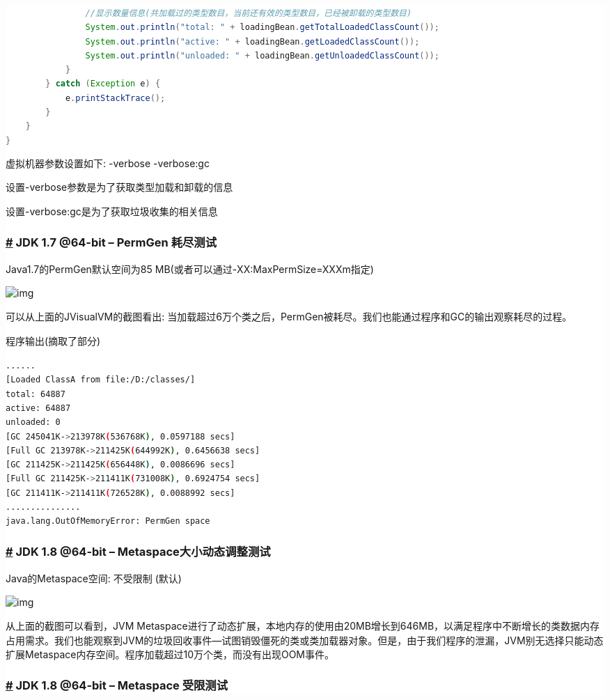 ```java
                //显示数量信息(共加载过的类型数目，当前还有效的类型数目，已经被卸载的类型数目)
                System.out.println("total: " + loadingBean.getTotalLoadedClassCount());
                System.out.println("active: " + loadingBean.getLoadedClassCount());
                System.out.println("unloaded: " + loadingBean.getUnloadedClassCount());
            }
        } catch (Exception e) {
            e.printStackTrace();
        }
    }
}
```

虚拟机器参数设置如下: -verbose -verbose:gc

设置-verbose参数是为了获取类型加载和卸载的信息

设置-verbose:gc是为了获取垃圾收集的相关信息

### [#](#jdk-1-7-64-bit-–-permgen-耗尽测试) JDK 1.7 @64-bit – PermGen 耗尽测试

Java1.7的PermGen默认空间为85 MB(或者可以通过-XX:MaxPermSize=XXXm指定)

![img](https://lixuanfengs.github.io/blog-images/vp/Java/java8-jvm-2.jpg)

可以从上面的JVisualVM的截图看出: 当加载超过6万个类之后，PermGen被耗尽。我们也能通过程序和GC的输出观察耗尽的过程。

程序输出(摘取了部分)

```bash
......
[Loaded ClassA from file:/D:/classes/]
total: 64887
active: 64887
unloaded: 0
[GC 245041K->213978K(536768K), 0.0597188 secs]
[Full GC 213978K->211425K(644992K), 0.6456638 secs]
[GC 211425K->211425K(656448K), 0.0086696 secs]
[Full GC 211425K->211411K(731008K), 0.6924754 secs]
[GC 211411K->211411K(726528K), 0.0088992 secs]
...............
java.lang.OutOfMemoryError: PermGen space
```

### [#](#jdk-1-8-64-bit-–-metaspace大小动态调整测试) JDK 1.8 @64-bit – Metaspace大小动态调整测试

Java的Metaspace空间: 不受限制 (默认)

![img](https://lixuanfengs.github.io/blog-images/vp/Java/java8-jvm-3.png)

从上面的截图可以看到，JVM Metaspace进行了动态扩展，本地内存的使用由20MB增长到646MB，以满足程序中不断增长的类数据内存占用需求。我们也能观察到JVM的垃圾回收事件—试图销毁僵死的类或类加载器对象。但是，由于我们程序的泄漏，JVM别无选择只能动态扩展Metaspace内存空间。程序加载超过10万个类，而没有出现OOM事件。

### [#](#jdk-1-8-64-bit-–-metaspace-受限测试) JDK 1.8 @64-bit – Metaspace 受限测试
